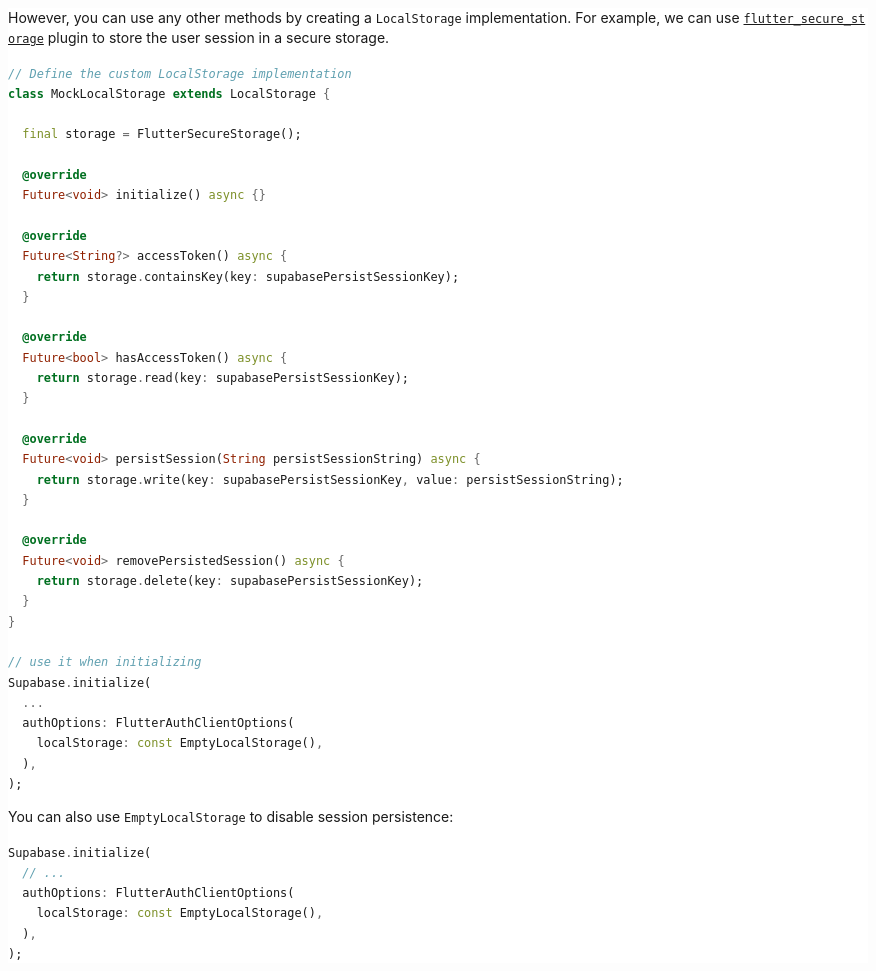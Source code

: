 However, you can use any other methods by creating a `LocalStorage` implementation. For example, we can use [`flutter_secure_storage`](https://pub.dev/packages/flutter_secure_storage) plugin to store the user session in a secure storage.

```dart
// Define the custom LocalStorage implementation
class MockLocalStorage extends LocalStorage {

  final storage = FlutterSecureStorage();

  @override
  Future<void> initialize() async {}

  @override
  Future<String?> accessToken() async {
    return storage.containsKey(key: supabasePersistSessionKey);
  }

  @override
  Future<bool> hasAccessToken() async {
    return storage.read(key: supabasePersistSessionKey);
  }

  @override
  Future<void> persistSession(String persistSessionString) async {
    return storage.write(key: supabasePersistSessionKey, value: persistSessionString);
  }

  @override
  Future<void> removePersistedSession() async {
    return storage.delete(key: supabasePersistSessionKey);
  }
}

// use it when initializing
Supabase.initialize(
  ...
  authOptions: FlutterAuthClientOptions(
    localStorage: const EmptyLocalStorage(),
  ),
);
```

You can also use `EmptyLocalStorage` to disable session persistence:

```dart
Supabase.initialize(
  // ...
  authOptions: FlutterAuthClientOptions(
    localStorage: const EmptyLocalStorage(),
  ),
);
```
